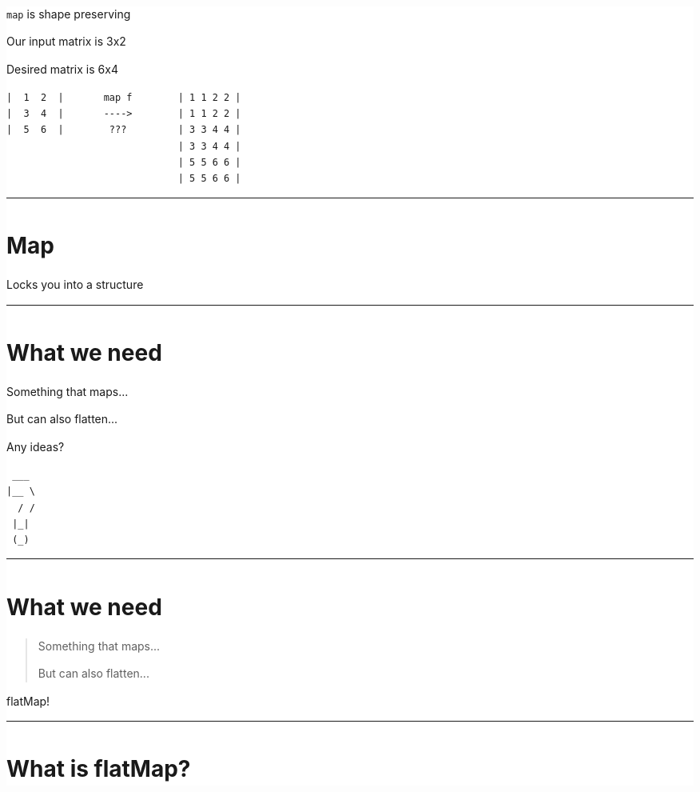`map` is shape preserving

Our input matrix is 3x2

Desired matrix is 6x4

```
|  1  2  |       map f        | 1 1 2 2 |
|  3  4  |       ---->        | 1 1 2 2 |
|  5  6  |        ???         | 3 3 4 4 |
                              | 3 3 4 4 |
                              | 5 5 6 6 |
                              | 5 5 6 6 |
```

---

# Map

Locks you into a structure

---

# What we need

Something that maps...

But can also flatten...

Any ideas?

```
 ___
|__ \
  / /
 |_|
 (_)

```

---

# What we need

> Something that maps...
>
> But can also flatten...

flatMap!

---

# What is flatMap?
